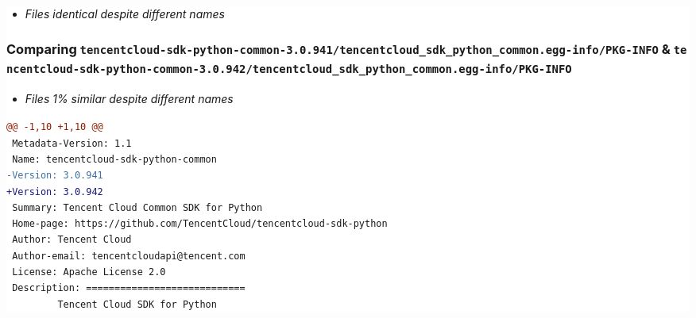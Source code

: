  * *Files identical despite different names*

### Comparing `tencentcloud-sdk-python-common-3.0.941/tencentcloud_sdk_python_common.egg-info/PKG-INFO` & `tencentcloud-sdk-python-common-3.0.942/tencentcloud_sdk_python_common.egg-info/PKG-INFO`

 * *Files 1% similar despite different names*

```diff
@@ -1,10 +1,10 @@
 Metadata-Version: 1.1
 Name: tencentcloud-sdk-python-common
-Version: 3.0.941
+Version: 3.0.942
 Summary: Tencent Cloud Common SDK for Python
 Home-page: https://github.com/TencentCloud/tencentcloud-sdk-python
 Author: Tencent Cloud
 Author-email: tencentcloudapi@tencent.com
 License: Apache License 2.0
 Description: ============================
         Tencent Cloud SDK for Python
```

